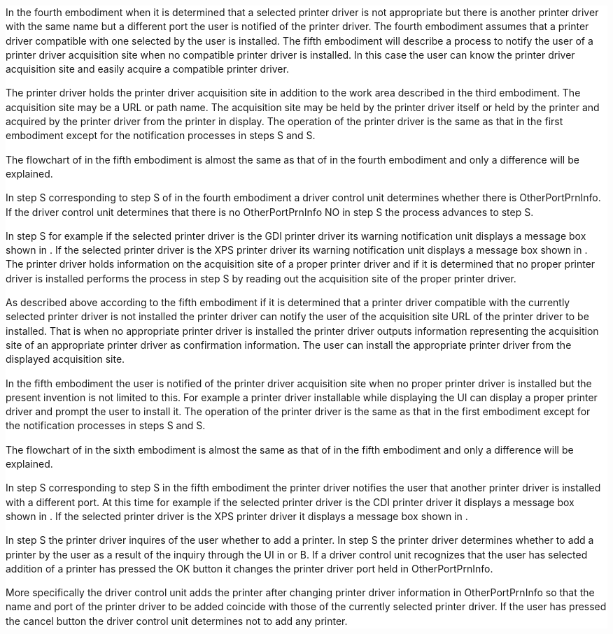 In the fourth embodiment when it is determined that a selected printer driver is not appropriate but there is another printer driver with the same name but a different port the user is notified of the printer driver. The fourth embodiment assumes that a printer driver compatible with one selected by the user is installed. The fifth embodiment will describe a process to notify the user of a printer driver acquisition site when no compatible printer driver is installed. In this case the user can know the printer driver acquisition site and easily acquire a compatible printer driver.

The printer driver holds the printer driver acquisition site in addition to the work area described in the third embodiment. The acquisition site may be a URL or path name. The acquisition site may be held by the printer driver itself or held by the printer and acquired by the printer driver from the printer in display. The operation of the printer driver is the same as that in the first embodiment except for the notification processes in steps S and S.

The flowchart of in the fifth embodiment is almost the same as that of in the fourth embodiment and only a difference will be explained.

In step S corresponding to step S of in the fourth embodiment a driver control unit determines whether there is OtherPortPrnInfo. If the driver control unit determines that there is no OtherPortPrnInfo NO in step S the process advances to step S.

In step S for example if the selected printer driver is the GDI printer driver its warning notification unit displays a message box shown in . If the selected printer driver is the XPS printer driver its warning notification unit displays a message box shown in . The printer driver holds information on the acquisition site of a proper printer driver and if it is determined that no proper printer driver is installed performs the process in step S by reading out the acquisition site of the proper printer driver.

As described above according to the fifth embodiment if it is determined that a printer driver compatible with the currently selected printer driver is not installed the printer driver can notify the user of the acquisition site URL of the printer driver to be installed. That is when no appropriate printer driver is installed the printer driver outputs information representing the acquisition site of an appropriate printer driver as confirmation information. The user can install the appropriate printer driver from the displayed acquisition site.

In the fifth embodiment the user is notified of the printer driver acquisition site when no proper printer driver is installed but the present invention is not limited to this. For example a printer driver installable while displaying the UI can display a proper printer driver and prompt the user to install it. The operation of the printer driver is the same as that in the first embodiment except for the notification processes in steps S and S.

The flowchart of in the sixth embodiment is almost the same as that of in the fifth embodiment and only a difference will be explained.

In step S corresponding to step S in the fifth embodiment the printer driver notifies the user that another printer driver is installed with a different port. At this time for example if the selected printer driver is the CDI printer driver it displays a message box shown in . If the selected printer driver is the XPS printer driver it displays a message box shown in .

In step S the printer driver inquires of the user whether to add a printer. In step S the printer driver determines whether to add a printer by the user as a result of the inquiry through the UI in or B. If a driver control unit recognizes that the user has selected addition of a printer has pressed the OK button it changes the printer driver port held in OtherPortPrnInfo.

More specifically the driver control unit adds the printer after changing printer driver information in OtherPortPrnInfo so that the name and port of the printer driver to be added coincide with those of the currently selected printer driver. If the user has pressed the cancel button the driver control unit determines not to add any printer.

